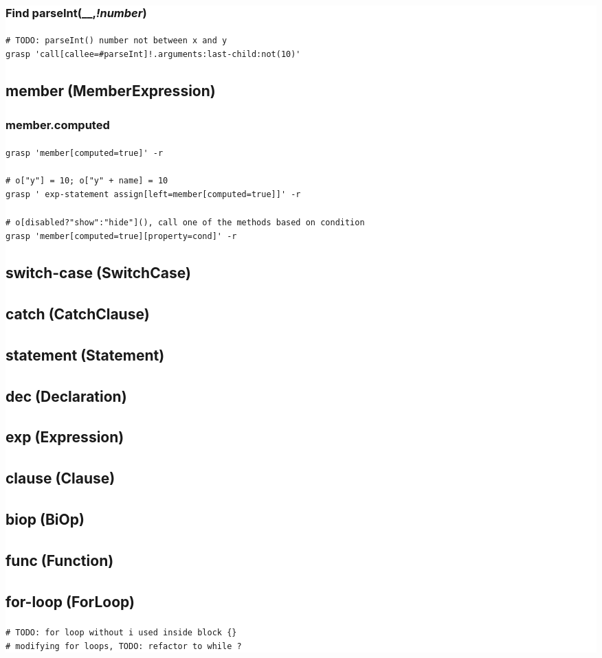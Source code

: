 

### Find parseInt(__,*!number*)

	# TODO: parseInt() number not between x and y
	grasp 'call[callee=#parseInt]!.arguments:last-child:not(10)' 



## member (MemberExpression)

### member.computed 
	
	grasp 'member[computed=true]' -r

	# o["y"] = 10; o["y" + name] = 10
	grasp ' exp-statement assign[left=member[computed=true]]' -r

	# o[disabled?"show":"hide"](), call one of the methods based on condition
	grasp 'member[computed=true][property=cond]' -r


## switch-case (SwitchCase)

## catch (CatchClause)

## statement (Statement)

## dec (Declaration)



## exp (Expression)

## clause (Clause)

## biop (BiOp)

## func (Function)

## for-loop (ForLoop)

	# TODO: for loop without i used inside block {}
	# modifying for loops, TODO: refactor to while ?


[AMD]: https://en.wikipedia.org/wiki/Asynchronous_module_definition